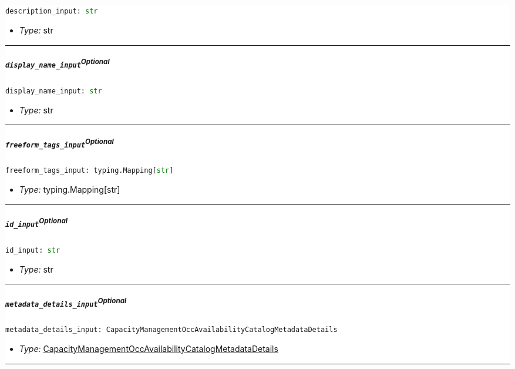 ```python
description_input: str
```

- *Type:* str

---

##### `display_name_input`<sup>Optional</sup> <a name="display_name_input" id="rhizo-co-terraform-provider-oci.capacityManagementOccAvailabilityCatalog.CapacityManagementOccAvailabilityCatalog.property.displayNameInput"></a>

```python
display_name_input: str
```

- *Type:* str

---

##### `freeform_tags_input`<sup>Optional</sup> <a name="freeform_tags_input" id="rhizo-co-terraform-provider-oci.capacityManagementOccAvailabilityCatalog.CapacityManagementOccAvailabilityCatalog.property.freeformTagsInput"></a>

```python
freeform_tags_input: typing.Mapping[str]
```

- *Type:* typing.Mapping[str]

---

##### `id_input`<sup>Optional</sup> <a name="id_input" id="rhizo-co-terraform-provider-oci.capacityManagementOccAvailabilityCatalog.CapacityManagementOccAvailabilityCatalog.property.idInput"></a>

```python
id_input: str
```

- *Type:* str

---

##### `metadata_details_input`<sup>Optional</sup> <a name="metadata_details_input" id="rhizo-co-terraform-provider-oci.capacityManagementOccAvailabilityCatalog.CapacityManagementOccAvailabilityCatalog.property.metadataDetailsInput"></a>

```python
metadata_details_input: CapacityManagementOccAvailabilityCatalogMetadataDetails
```

- *Type:* <a href="#rhizo-co-terraform-provider-oci.capacityManagementOccAvailabilityCatalog.CapacityManagementOccAvailabilityCatalogMetadataDetails">CapacityManagementOccAvailabilityCatalogMetadataDetails</a>

---